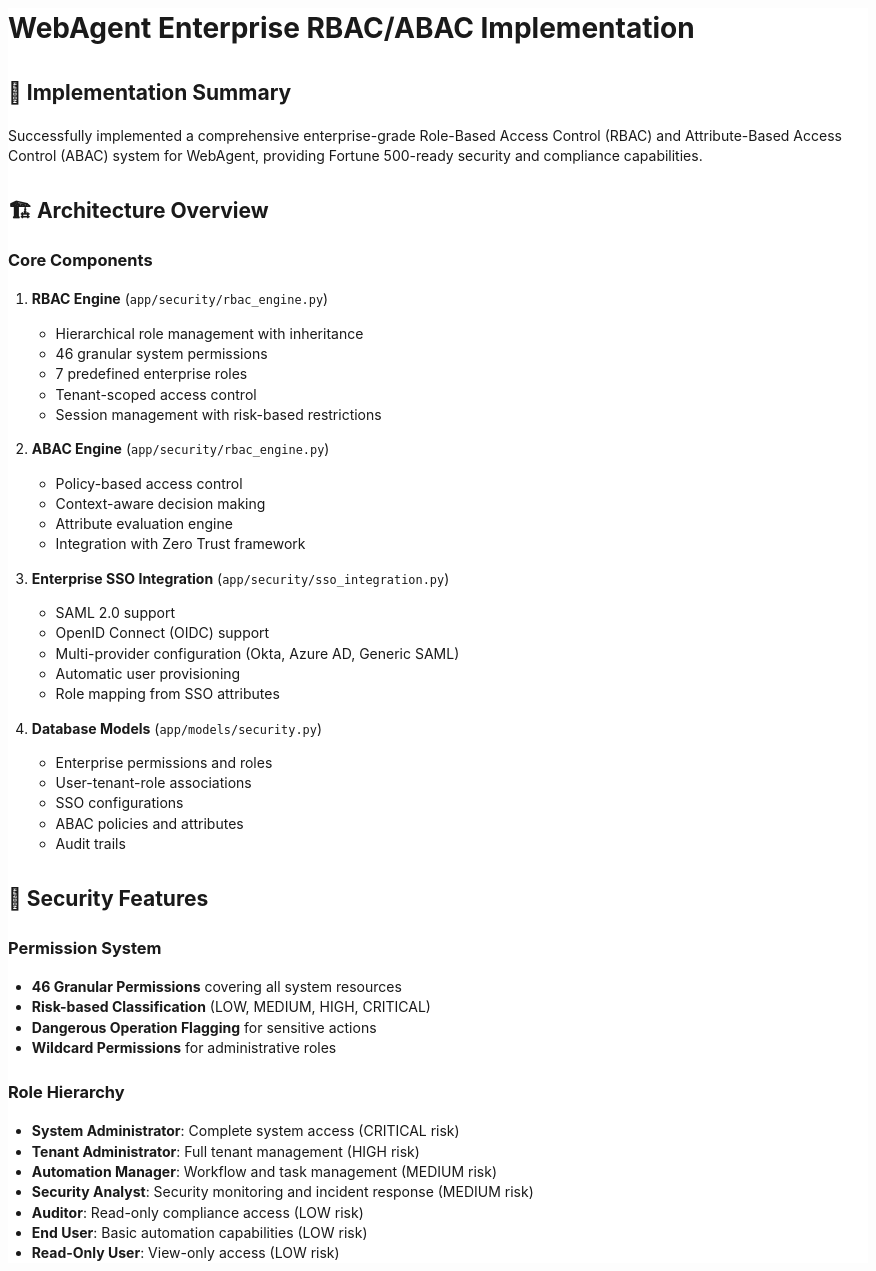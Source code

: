 # WebAgent Enterprise RBAC/ABAC Implementation

## 🎯 Implementation Summary

Successfully implemented a comprehensive enterprise-grade Role-Based Access Control (RBAC) and Attribute-Based Access Control (ABAC) system for WebAgent, providing Fortune 500-ready security and compliance capabilities.

## 🏗️ Architecture Overview

### Core Components

1. **RBAC Engine** (`app/security/rbac_engine.py`)
   - Hierarchical role management with inheritance
   - 46 granular system permissions
   - 7 predefined enterprise roles
   - Tenant-scoped access control
   - Session management with risk-based restrictions

2. **ABAC Engine** (`app/security/rbac_engine.py`)
   - Policy-based access control
   - Context-aware decision making
   - Attribute evaluation engine
   - Integration with Zero Trust framework

3. **Enterprise SSO Integration** (`app/security/sso_integration.py`)
   - SAML 2.0 support
   - OpenID Connect (OIDC) support
   - Multi-provider configuration (Okta, Azure AD, Generic SAML)
   - Automatic user provisioning
   - Role mapping from SSO attributes

4. **Database Models** (`app/models/security.py`)
   - Enterprise permissions and roles
   - User-tenant-role associations
   - SSO configurations
   - ABAC policies and attributes
   - Audit trails

## 🔐 Security Features

### Permission System
- **46 Granular Permissions** covering all system resources
- **Risk-based Classification** (LOW, MEDIUM, HIGH, CRITICAL)
- **Dangerous Operation Flagging** for sensitive actions
- **Wildcard Permissions** for administrative roles

### Role Hierarchy
- **System Administrator**: Complete system access (CRITICAL risk)
- **Tenant Administrator**: Full tenant management (HIGH risk)
- **Automation Manager**: Workflow and task management (MEDIUM risk)
- **Security Analyst**: Security monitoring and incident response (MEDIUM risk)
- **Auditor**: Read-only compliance access (LOW risk)
- **End User**: Basic automation capabilities (LOW risk)
- **Read-Only User**: View-only access (LOW risk)
